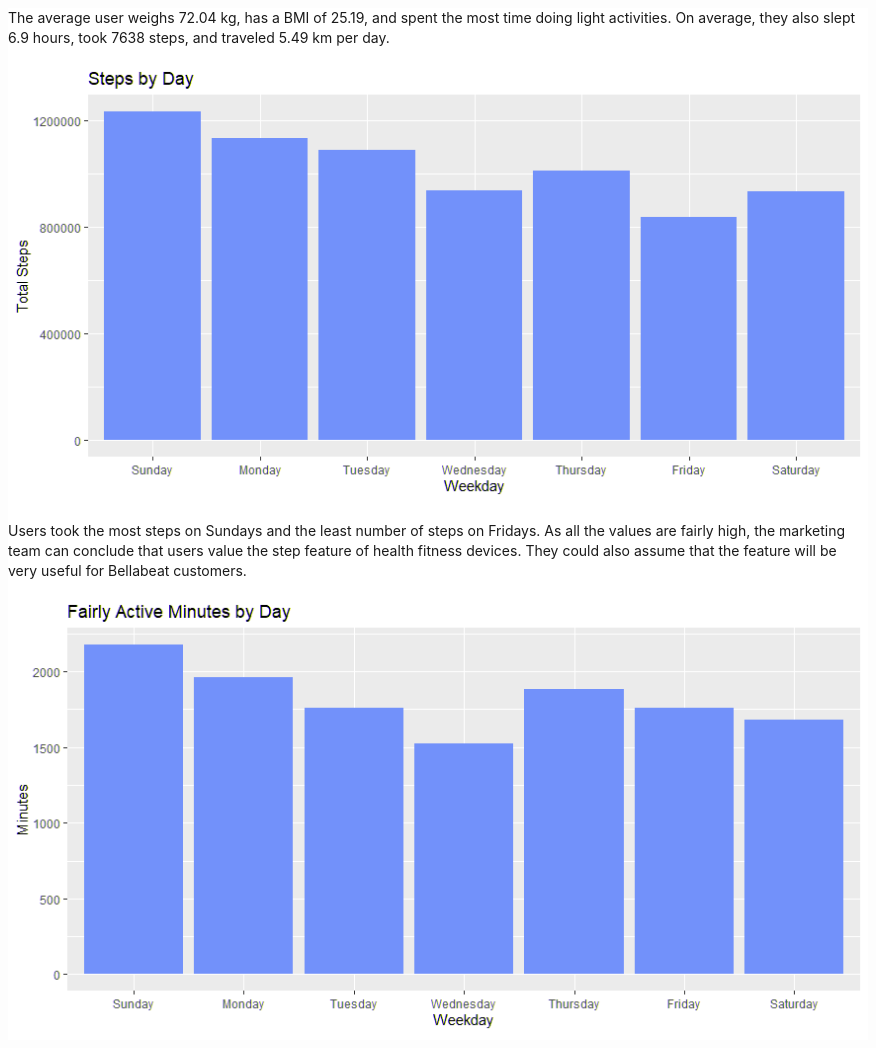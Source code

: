 The average user weighs 72.04 kg, has a BMI of 25.19, and spent the most time doing light activities. On average, they also slept 6.9 hours, took 7638 steps, and traveled 5.49 km per day. 

![Steps by Day](https://github.com/Ikembe5940/googlecapstoneproject/blob/main/Images/Total%20steps%20by%20day.png?raw=true "Steps by Day")

Users took the most steps on Sundays and the least number of steps on Fridays. As all the values are fairly high, the marketing team can conclude that users value the step feature of health fitness devices. They could also assume that the feature will be very useful for Bellabeat customers. 

![Fairly Active Minutes by Day](https://github.com/Ikembe5940/googlecapstoneproject/blob/main/Images/Minutes%20of%20moderate%20activity%20per%20day.png?raw=true "Fairly Active Minutes by Day")
